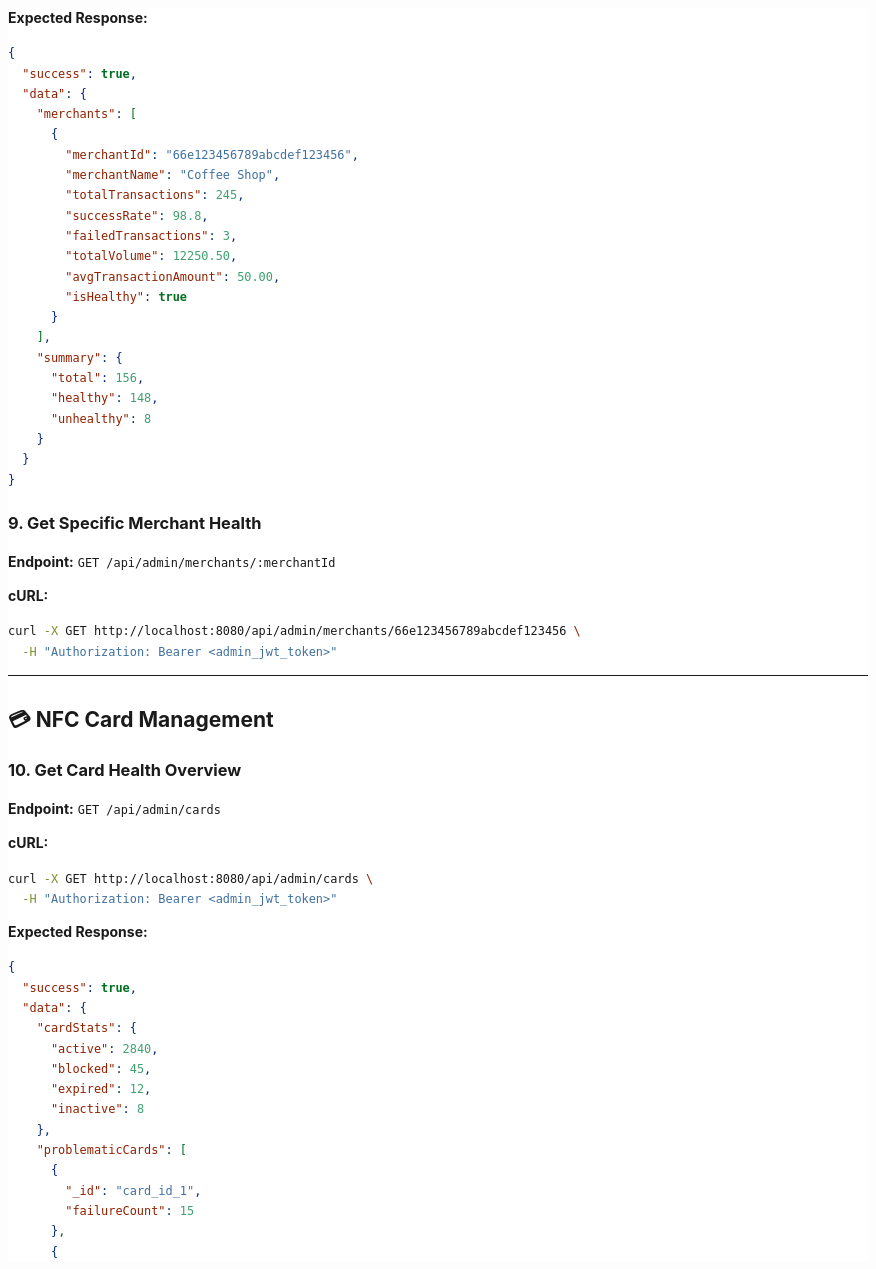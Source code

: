 **Expected Response:**
```json
{
  "success": true,
  "data": {
    "merchants": [
      {
        "merchantId": "66e123456789abcdef123456",
        "merchantName": "Coffee Shop",
        "totalTransactions": 245,
        "successRate": 98.8,
        "failedTransactions": 3,
        "totalVolume": 12250.50,
        "avgTransactionAmount": 50.00,
        "isHealthy": true
      }
    ],
    "summary": {
      "total": 156,
      "healthy": 148,
      "unhealthy": 8
    }
  }
}
```

### 9. Get Specific Merchant Health
**Endpoint:** `GET /api/admin/merchants/:merchantId`

**cURL:**
```bash
curl -X GET http://localhost:8080/api/admin/merchants/66e123456789abcdef123456 \
  -H "Authorization: Bearer <admin_jwt_token>"
```

---

## 💳 **NFC Card Management**

### 10. Get Card Health Overview
**Endpoint:** `GET /api/admin/cards`

**cURL:**
```bash
curl -X GET http://localhost:8080/api/admin/cards \
  -H "Authorization: Bearer <admin_jwt_token>"
```

**Expected Response:**
```json
{
  "success": true,
  "data": {
    "cardStats": {
      "active": 2840,
      "blocked": 45,
      "expired": 12,
      "inactive": 8
    },
    "problematicCards": [
      {
        "_id": "card_id_1",
        "failureCount": 15
      },
      {
```